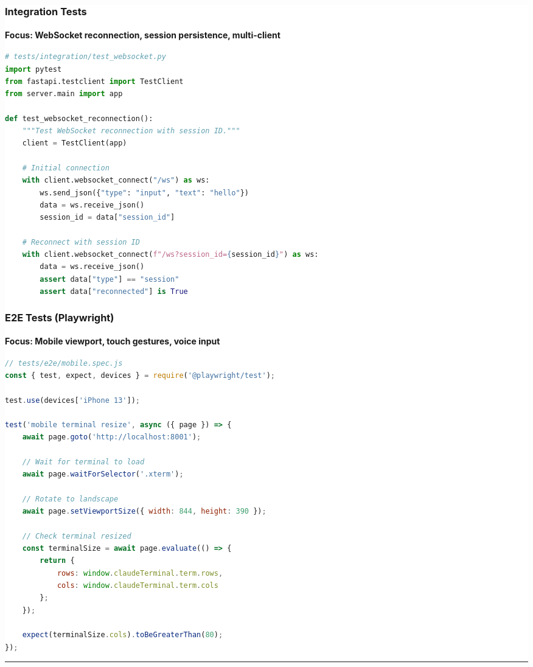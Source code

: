### Integration Tests
**Focus: WebSocket reconnection, session persistence, multi-client**

```python
# tests/integration/test_websocket.py
import pytest
from fastapi.testclient import TestClient
from server.main import app

def test_websocket_reconnection():
    """Test WebSocket reconnection with session ID."""
    client = TestClient(app)

    # Initial connection
    with client.websocket_connect("/ws") as ws:
        ws.send_json({"type": "input", "text": "hello"})
        data = ws.receive_json()
        session_id = data["session_id"]

    # Reconnect with session ID
    with client.websocket_connect(f"/ws?session_id={session_id}") as ws:
        data = ws.receive_json()
        assert data["type"] == "session"
        assert data["reconnected"] is True
```

### E2E Tests (Playwright)
**Focus: Mobile viewport, touch gestures, voice input**

```javascript
// tests/e2e/mobile.spec.js
const { test, expect, devices } = require('@playwright/test');

test.use(devices['iPhone 13']);

test('mobile terminal resize', async ({ page }) => {
    await page.goto('http://localhost:8001');

    // Wait for terminal to load
    await page.waitForSelector('.xterm');

    // Rotate to landscape
    await page.setViewportSize({ width: 844, height: 390 });

    // Check terminal resized
    const terminalSize = await page.evaluate(() => {
        return {
            rows: window.claudeTerminal.term.rows,
            cols: window.claudeTerminal.term.cols
        };
    });

    expect(terminalSize.cols).toBeGreaterThan(80);
});
```

---